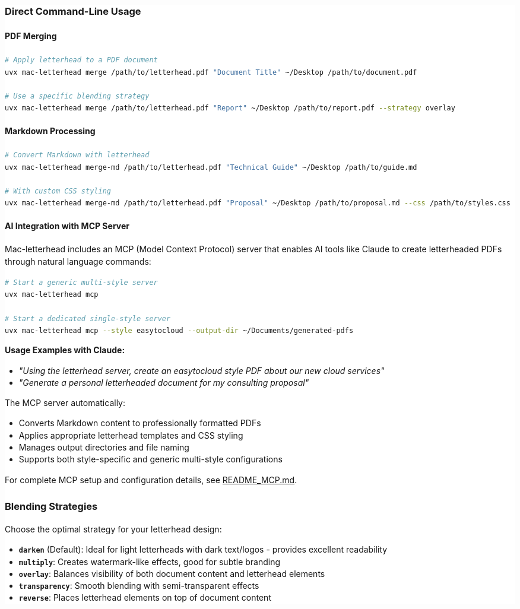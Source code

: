 ### Direct Command-Line Usage

#### PDF Merging
```bash
# Apply letterhead to a PDF document
uvx mac-letterhead merge /path/to/letterhead.pdf "Document Title" ~/Desktop /path/to/document.pdf

# Use a specific blending strategy
uvx mac-letterhead merge /path/to/letterhead.pdf "Report" ~/Desktop /path/to/report.pdf --strategy overlay
```

#### Markdown Processing  
```bash
# Convert Markdown with letterhead
uvx mac-letterhead merge-md /path/to/letterhead.pdf "Technical Guide" ~/Desktop /path/to/guide.md

# With custom CSS styling
uvx mac-letterhead merge-md /path/to/letterhead.pdf "Proposal" ~/Desktop /path/to/proposal.md --css /path/to/styles.css
```

#### AI Integration with MCP Server
Mac-letterhead includes an MCP (Model Context Protocol) server that enables AI tools like Claude to create letterheaded PDFs through natural language commands:

```bash
# Start a generic multi-style server
uvx mac-letterhead mcp

# Start a dedicated single-style server  
uvx mac-letterhead mcp --style easytocloud --output-dir ~/Documents/generated-pdfs
```

**Usage Examples with Claude:**
- *"Using the letterhead server, create an easytocloud style PDF about our new cloud services"*
- *"Generate a personal letterheaded document for my consulting proposal"*

The MCP server automatically:
- Converts Markdown content to professionally formatted PDFs
- Applies appropriate letterhead templates and CSS styling
- Manages output directories and file naming
- Supports both style-specific and generic multi-style configurations

For complete MCP setup and configuration details, see [README_MCP.md](README_MCP.md).

### Blending Strategies

Choose the optimal strategy for your letterhead design:

- **`darken`** (Default): Ideal for light letterheads with dark text/logos - provides excellent readability
- **`multiply`**: Creates watermark-like effects, good for subtle branding
- **`overlay`**: Balances visibility of both document content and letterhead elements  
- **`transparency`**: Smooth blending with semi-transparent effects
- **`reverse`**: Places letterhead elements on top of document content
